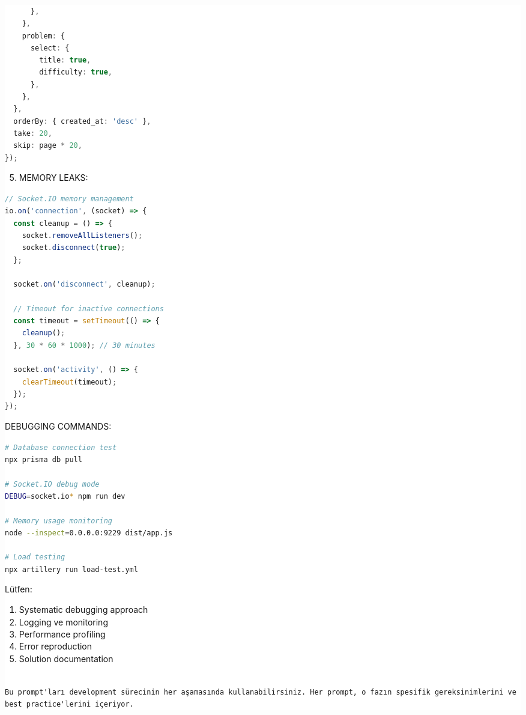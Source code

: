 ```typescript
      },
    },
    problem: {
      select: {
        title: true,
        difficulty: true,
      },
    },
  },
  orderBy: { created_at: 'desc' },
  take: 20,
  skip: page * 20,
});
```

5. MEMORY LEAKS:
```typescript
// Socket.IO memory management
io.on('connection', (socket) => {
  const cleanup = () => {
    socket.removeAllListeners();
    socket.disconnect(true);
  };
  
  socket.on('disconnect', cleanup);
  
  // Timeout for inactive connections
  const timeout = setTimeout(() => {
    cleanup();
  }, 30 * 60 * 1000); // 30 minutes
  
  socket.on('activity', () => {
    clearTimeout(timeout);
  });
});
```

DEBUGGING COMMANDS:
```bash
# Database connection test
npx prisma db pull

# Socket.IO debug mode
DEBUG=socket.io* npm run dev

# Memory usage monitoring
node --inspect=0.0.0.0:9229 dist/app.js

# Load testing
npx artillery run load-test.yml
```

Lütfen:
1. Systematic debugging approach
2. Logging ve monitoring
3. Performance profiling
4. Error reproduction
5. Solution documentation
```

Bu prompt'ları development sürecinin her aşamasında kullanabilirsiniz. Her prompt, o fazın spesifik gereksinimlerini ve best practice'lerini içeriyor.